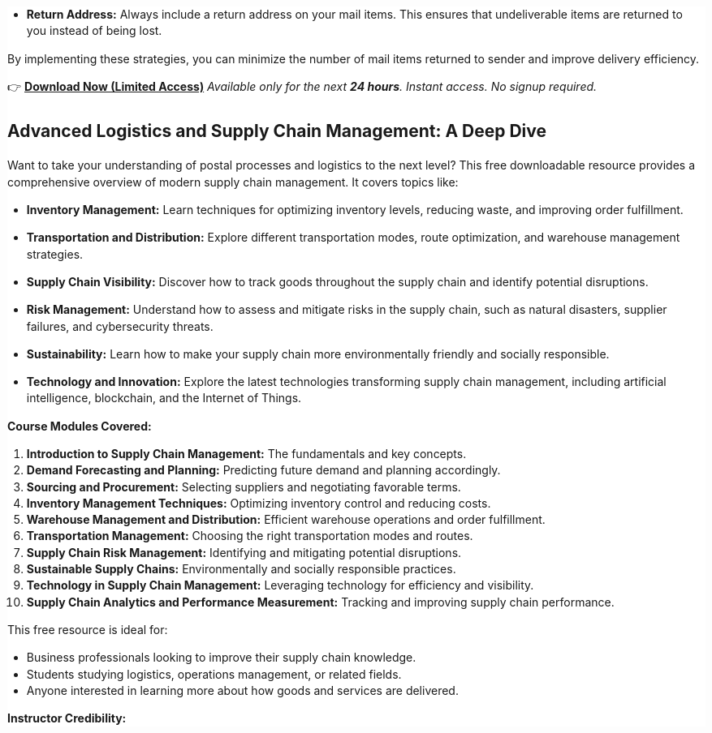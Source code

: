 *   **Return Address:** Always include a return address on your mail items. This ensures that undeliverable items are returned to you instead of being lost.

By implementing these strategies, you can minimize the number of mail items returned to sender and improve delivery efficiency.

👉 **[Download Now (Limited Access)](https://udemywork.com/returned-to-sender-processed)**
_Available only for the next **24 hours**. Instant access. No signup required._

## Advanced Logistics and Supply Chain Management: A Deep Dive

Want to take your understanding of postal processes and logistics to the next level? This free downloadable resource provides a comprehensive overview of modern supply chain management. It covers topics like:

*   **Inventory Management:** Learn techniques for optimizing inventory levels, reducing waste, and improving order fulfillment.

*   **Transportation and Distribution:** Explore different transportation modes, route optimization, and warehouse management strategies.

*   **Supply Chain Visibility:** Discover how to track goods throughout the supply chain and identify potential disruptions.

*   **Risk Management:** Understand how to assess and mitigate risks in the supply chain, such as natural disasters, supplier failures, and cybersecurity threats.

*   **Sustainability:** Learn how to make your supply chain more environmentally friendly and socially responsible.

*   **Technology and Innovation:** Explore the latest technologies transforming supply chain management, including artificial intelligence, blockchain, and the Internet of Things.

**Course Modules Covered:**

1.  **Introduction to Supply Chain Management:** The fundamentals and key concepts.
2.  **Demand Forecasting and Planning:** Predicting future demand and planning accordingly.
3.  **Sourcing and Procurement:** Selecting suppliers and negotiating favorable terms.
4.  **Inventory Management Techniques:** Optimizing inventory control and reducing costs.
5.  **Warehouse Management and Distribution:** Efficient warehouse operations and order fulfillment.
6.  **Transportation Management:** Choosing the right transportation modes and routes.
7.  **Supply Chain Risk Management:** Identifying and mitigating potential disruptions.
8.  **Sustainable Supply Chains:** Environmentally and socially responsible practices.
9.  **Technology in Supply Chain Management:** Leveraging technology for efficiency and visibility.
10. **Supply Chain Analytics and Performance Measurement:** Tracking and improving supply chain performance.

This free resource is ideal for:

*   Business professionals looking to improve their supply chain knowledge.
*   Students studying logistics, operations management, or related fields.
*   Anyone interested in learning more about how goods and services are delivered.

**Instructor Credibility:**
